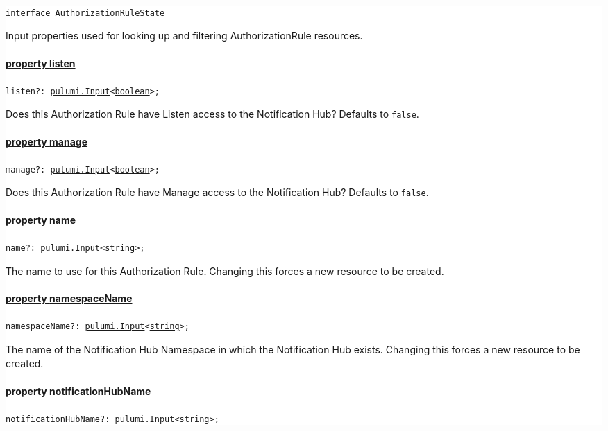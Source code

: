 <pre class="highlight"><code><span class='kr'>interface</span> <span class='nx'>AuthorizationRuleState</span></code></pre>

Input properties used for looking up and filtering AuthorizationRule resources.

<h4 class="pdoc-member-header" id="AuthorizationRuleState-listen">
<a class="pdoc-child-name" href="https://github.com/pulumi/pulumi-azure/blob/6035dd0f5a68a1eaa16ab0484b18d1ab67d8c155/sdk/nodejs/notificationhub/authorizationRule.ts#L163">property <b>listen</b></a>
</h4>

<pre class="highlight"><code><span class='kd'></span>listen?: <a href='/docs/reference/pkg/nodejs/pulumi/pulumi/#Input'>pulumi.Input</a>&lt;<span class='kd'><a href='https://developer.mozilla.org/en-US/docs/Web/JavaScript/Reference/Global_Objects/Boolean'>boolean</a></span>&gt;;</code></pre>

Does this Authorization Rule have Listen access to the Notification Hub? Defaults to `false`.

<h4 class="pdoc-member-header" id="AuthorizationRuleState-manage">
<a class="pdoc-child-name" href="https://github.com/pulumi/pulumi-azure/blob/6035dd0f5a68a1eaa16ab0484b18d1ab67d8c155/sdk/nodejs/notificationhub/authorizationRule.ts#L167">property <b>manage</b></a>
</h4>

<pre class="highlight"><code><span class='kd'></span>manage?: <a href='/docs/reference/pkg/nodejs/pulumi/pulumi/#Input'>pulumi.Input</a>&lt;<span class='kd'><a href='https://developer.mozilla.org/en-US/docs/Web/JavaScript/Reference/Global_Objects/Boolean'>boolean</a></span>&gt;;</code></pre>

Does this Authorization Rule have Manage access to the Notification Hub? Defaults to `false`.

<h4 class="pdoc-member-header" id="AuthorizationRuleState-name">
<a class="pdoc-child-name" href="https://github.com/pulumi/pulumi-azure/blob/6035dd0f5a68a1eaa16ab0484b18d1ab67d8c155/sdk/nodejs/notificationhub/authorizationRule.ts#L171">property <b>name</b></a>
</h4>

<pre class="highlight"><code><span class='kd'></span>name?: <a href='/docs/reference/pkg/nodejs/pulumi/pulumi/#Input'>pulumi.Input</a>&lt;<span class='kd'><a href='https://developer.mozilla.org/en-US/docs/Web/JavaScript/Reference/Global_Objects/String'>string</a></span>&gt;;</code></pre>

The name to use for this Authorization Rule. Changing this forces a new resource to be created.

<h4 class="pdoc-member-header" id="AuthorizationRuleState-namespaceName">
<a class="pdoc-child-name" href="https://github.com/pulumi/pulumi-azure/blob/6035dd0f5a68a1eaa16ab0484b18d1ab67d8c155/sdk/nodejs/notificationhub/authorizationRule.ts#L175">property <b>namespaceName</b></a>
</h4>

<pre class="highlight"><code><span class='kd'></span>namespaceName?: <a href='/docs/reference/pkg/nodejs/pulumi/pulumi/#Input'>pulumi.Input</a>&lt;<span class='kd'><a href='https://developer.mozilla.org/en-US/docs/Web/JavaScript/Reference/Global_Objects/String'>string</a></span>&gt;;</code></pre>

The name of the Notification Hub Namespace in which the Notification Hub exists. Changing this forces a new resource to be created.

<h4 class="pdoc-member-header" id="AuthorizationRuleState-notificationHubName">
<a class="pdoc-child-name" href="https://github.com/pulumi/pulumi-azure/blob/6035dd0f5a68a1eaa16ab0484b18d1ab67d8c155/sdk/nodejs/notificationhub/authorizationRule.ts#L179">property <b>notificationHubName</b></a>
</h4>

<pre class="highlight"><code><span class='kd'></span>notificationHubName?: <a href='/docs/reference/pkg/nodejs/pulumi/pulumi/#Input'>pulumi.Input</a>&lt;<span class='kd'><a href='https://developer.mozilla.org/en-US/docs/Web/JavaScript/Reference/Global_Objects/String'>string</a></span>&gt;;</code></pre>
